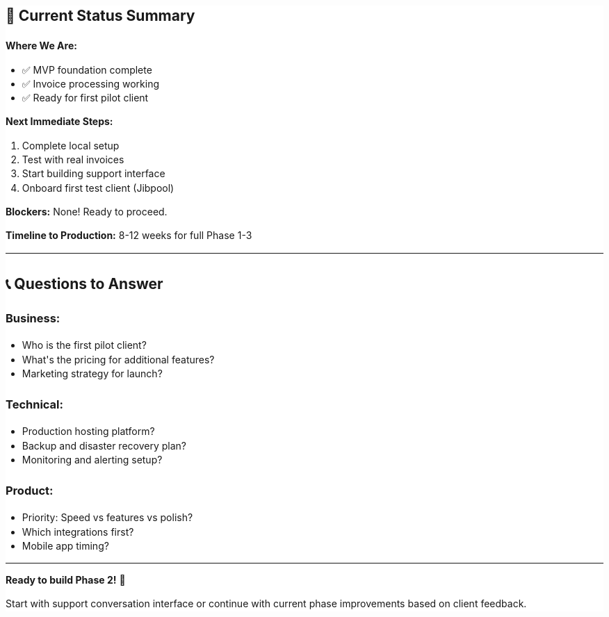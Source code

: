 
## 🎉 Current Status Summary

**Where We Are:**
- ✅ MVP foundation complete
- ✅ Invoice processing working
- ✅ Ready for first pilot client

**Next Immediate Steps:**
1. Complete local setup
2. Test with real invoices
3. Start building support interface
4. Onboard first test client (Jibpool)

**Blockers:** None! Ready to proceed.

**Timeline to Production:** 8-12 weeks for full Phase 1-3

---

## 📞 Questions to Answer

### Business:
- Who is the first pilot client?
- What's the pricing for additional features?
- Marketing strategy for launch?

### Technical:
- Production hosting platform?
- Backup and disaster recovery plan?
- Monitoring and alerting setup?

### Product:
- Priority: Speed vs features vs polish?
- Which integrations first?
- Mobile app timing?

---

**Ready to build Phase 2!** 🚀

Start with support conversation interface or continue with current phase improvements based on client feedback.
